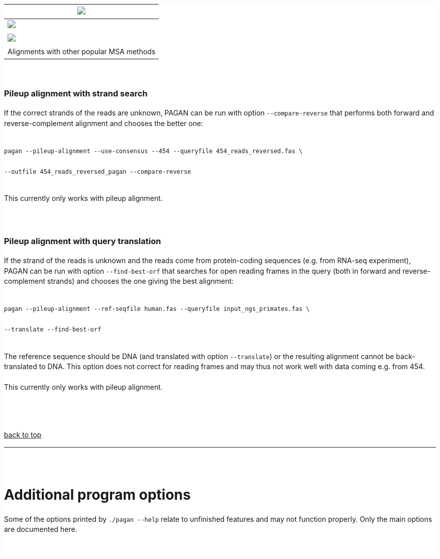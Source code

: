 <table><thead><th><a href='http://wiki.pagan-msa.googlecode.com/git/images/454_reads_mafft.png'><img src='http://wiki.pagan-msa.googlecode.com/git/images/454_reads_mafft_m.png' /></a></th></thead><tbody>
<tr><td><a href='http://wiki.pagan-msa.googlecode.com/git/images/454_reads_muscle.png'><img src='http://wiki.pagan-msa.googlecode.com/git/images/454_reads_muscle_m.png' /></a></td></tr>
<tr><td><a href='http://wiki.pagan-msa.googlecode.com/git/images/454_reads_clustalw.png'><img src='http://wiki.pagan-msa.googlecode.com/git/images/454_reads_clustalw_m.png' /></a></td></tr>
<tr><td> Alignments with other popular MSA methods                                                                                                                           </td></tr></tbody></table>

<br>


<h3>Pileup alignment with strand search</h3>

If the correct strands of the reads are unknown, PAGAN can be run with option <code>--compare-reverse</code> that performs both forward and reverse-complement alignment and chooses the better one:<br>
<br>
<pre><code>pagan --pileup-alignment --use-consensus --454 --queryfile 454_reads_reversed.fas \<br>
--outfile 454_reads_reversed_pagan --compare-reverse<br>
</code></pre>

This currently only works with pileup alignment.<br>
<br>
<br>
<h3>Pileup alignment with query translation</h3>

If the strand of the reads is unknown and the reads come from protein-coding sequences (e.g. from RNA-seq experiment), PAGAN can be run with option <code>--find-best-orf</code> that searches for open reading frames in the query (both in forward and reverse-complement strands) and chooses the one giving the best alignment:<br>
<br>
<pre><code>pagan --pileup-alignment --ref-seqfile human.fas --queryfile input_ngs_primates.fas \<br>
--translate --find-best-orf<br>
</code></pre>

The reference sequence should be DNA (and translated with option <code>--translate</code>) or the resulting alignment cannot be back-translated to DNA. This option does not correct for reading frames and may thus not work well with data coming e.g. from 454.<br>
<br>
This currently only works with pileup alignment.<br>
<br>
<br>
<br>

<a href='PAGAN#Using_PAGAN.md'>back to top</a>

<hr />

<br>

<h1>Additional program options</h1>

Some of the options printed by <code>./pagan --help</code> relate to unfinished features and may not function properly. Only the main options are documented here.<br>
<br>
<br>
